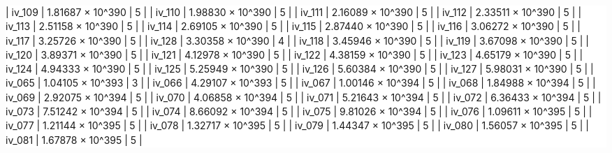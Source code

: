 | iv_109 | 1.81687 × 10^390 | 5 |
| iv_110 | 1.98830 × 10^390 | 5 |
| iv_111 | 2.16089 × 10^390 | 5 |
| iv_112 | 2.33511 × 10^390 | 5 |
| iv_113 | 2.51158 × 10^390 | 5 |
| iv_114 | 2.69105 × 10^390 | 5 |
| iv_115 | 2.87440 × 10^390 | 5 |
| iv_116 | 3.06272 × 10^390 | 5 |
| iv_117 | 3.25726 × 10^390 | 5 |
| iv_128 | 3.30358 × 10^390 | 4 |
| iv_118 | 3.45946 × 10^390 | 5 |
| iv_119 | 3.67098 × 10^390 | 5 |
| iv_120 | 3.89371 × 10^390 | 5 |
| iv_121 | 4.12978 × 10^390 | 5 |
| iv_122 | 4.38159 × 10^390 | 5 |
| iv_123 | 4.65179 × 10^390 | 5 |
| iv_124 | 4.94333 × 10^390 | 5 |
| iv_125 | 5.25949 × 10^390 | 5 |
| iv_126 | 5.60384 × 10^390 | 5 |
| iv_127 | 5.98031 × 10^390 | 5 |
| iv_065 | 1.04105 × 10^393 | 3 |
| iv_066 | 4.29107 × 10^393 | 5 |
| iv_067 | 1.00146 × 10^394 | 5 |
| iv_068 | 1.84988 × 10^394 | 5 |
| iv_069 | 2.92075 × 10^394 | 5 |
| iv_070 | 4.06858 × 10^394 | 5 |
| iv_071 | 5.21643 × 10^394 | 5 |
| iv_072 | 6.36433 × 10^394 | 5 |
| iv_073 | 7.51242 × 10^394 | 5 |
| iv_074 | 8.66092 × 10^394 | 5 |
| iv_075 | 9.81026 × 10^394 | 5 |
| iv_076 | 1.09611 × 10^395 | 5 |
| iv_077 | 1.21144 × 10^395 | 5 |
| iv_078 | 1.32717 × 10^395 | 5 |
| iv_079 | 1.44347 × 10^395 | 5 |
| iv_080 | 1.56057 × 10^395 | 5 |
| iv_081 | 1.67878 × 10^395 | 5 |